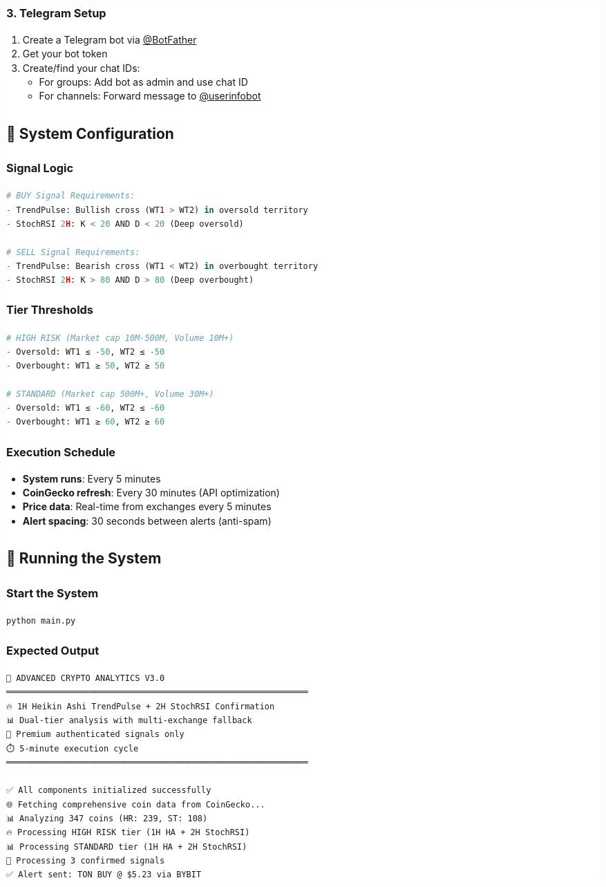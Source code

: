 ### 3. Telegram Setup
1. Create a Telegram bot via [@BotFather](https://t.me/botfather)
2. Get your bot token
3. Create/find your chat IDs:
   - For groups: Add bot as admin and use chat ID
   - For channels: Forward message to [@userinfobot](https://t.me/userinfobot)

## 🎯 System Configuration

### Signal Logic
```python
# BUY Signal Requirements:
- TrendPulse: Bullish cross (WT1 > WT2) in oversold territory
- StochRSI 2H: K < 20 AND D < 20 (Deep oversold)

# SELL Signal Requirements:  
- TrendPulse: Bearish cross (WT1 < WT2) in overbought territory
- StochRSI 2H: K > 80 AND D > 80 (Deep overbought)
```

### Tier Thresholds
```python
# HIGH RISK (Market cap 10M-500M, Volume 10M+)
- Oversold: WT1 ≤ -50, WT2 ≤ -50
- Overbought: WT1 ≥ 50, WT2 ≥ 50

# STANDARD (Market cap 500M+, Volume 30M+)  
- Oversold: WT1 ≤ -60, WT2 ≤ -60
- Overbought: WT1 ≥ 60, WT2 ≥ 60
```

### Execution Schedule
- **System runs**: Every 5 minutes
- **CoinGecko refresh**: Every 30 minutes (API optimization)
- **Price data**: Real-time from exchanges every 5 minutes
- **Alert spacing**: 30 seconds between alerts (anti-spam)

## 🚀 Running the System

### Start the System
```bash
python main.py
```

### Expected Output
```
🚀 ADVANCED CRYPTO ANALYTICS V3.0
═════════════════════════════════════════════════════════════
🔥 1H Heikin Ashi TrendPulse + 2H StochRSI Confirmation
📊 Dual-tier analysis with multi-exchange fallback  
🎯 Premium authenticated signals only
⏱️ 5-minute execution cycle
═════════════════════════════════════════════════════════════

✅ All components initialized successfully
🌐 Fetching comprehensive coin data from CoinGecko...
📊 Analyzing 347 coins (HR: 239, ST: 108)
🔥 Processing HIGH RISK tier (1H HA + 2H StochRSI)
📊 Processing STANDARD tier (1H HA + 2H StochRSI)
🚨 Processing 3 confirmed signals
✅ Alert sent: TON BUY @ $5.23 via BYBIT
```